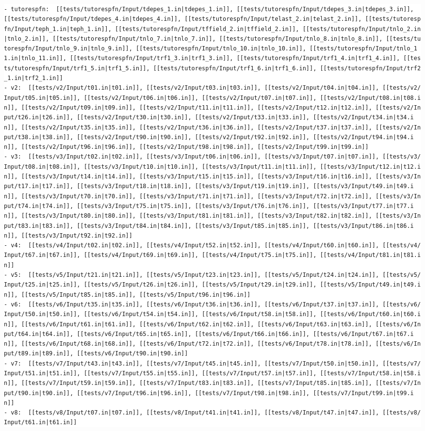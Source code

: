     - tutorespfn:  [[tests/tutorespfn/Input/tdepes_1.in|tdepes_1.in]], [[tests/tutorespfn/Input/tdepes_3.in|tdepes_3.in]], [[tests/tutorespfn/Input/tdepes_4.in|tdepes_4.in]], [[tests/tutorespfn/Input/telast_2.in|telast_2.in]], [[tests/tutorespfn/Input/teph_1.in|teph_1.in]], [[tests/tutorespfn/Input/tffield_2.in|tffield_2.in]], [[tests/tutorespfn/Input/tnlo_2.in|tnlo_2.in]], [[tests/tutorespfn/Input/tnlo_7.in|tnlo_7.in]], [[tests/tutorespfn/Input/tnlo_8.in|tnlo_8.in]], [[tests/tutorespfn/Input/tnlo_9.in|tnlo_9.in]], [[tests/tutorespfn/Input/tnlo_10.in|tnlo_10.in]], [[tests/tutorespfn/Input/tnlo_11.in|tnlo_11.in]], [[tests/tutorespfn/Input/trf1_3.in|trf1_3.in]], [[tests/tutorespfn/Input/trf1_4.in|trf1_4.in]], [[tests/tutorespfn/Input/trf1_5.in|trf1_5.in]], [[tests/tutorespfn/Input/trf1_6.in|trf1_6.in]], [[tests/tutorespfn/Input/trf2_1.in|trf2_1.in]]
    - v2:  [[tests/v2/Input/t01.in|t01.in]], [[tests/v2/Input/t03.in|t03.in]], [[tests/v2/Input/t04.in|t04.in]], [[tests/v2/Input/t05.in|t05.in]], [[tests/v2/Input/t06.in|t06.in]], [[tests/v2/Input/t07.in|t07.in]], [[tests/v2/Input/t08.in|t08.in]], [[tests/v2/Input/t09.in|t09.in]], [[tests/v2/Input/t11.in|t11.in]], [[tests/v2/Input/t12.in|t12.in]], [[tests/v2/Input/t26.in|t26.in]], [[tests/v2/Input/t30.in|t30.in]], [[tests/v2/Input/t33.in|t33.in]], [[tests/v2/Input/t34.in|t34.in]], [[tests/v2/Input/t35.in|t35.in]], [[tests/v2/Input/t36.in|t36.in]], [[tests/v2/Input/t37.in|t37.in]], [[tests/v2/Input/t38.in|t38.in]], [[tests/v2/Input/t90.in|t90.in]], [[tests/v2/Input/t92.in|t92.in]], [[tests/v2/Input/t94.in|t94.in]], [[tests/v2/Input/t96.in|t96.in]], [[tests/v2/Input/t98.in|t98.in]], [[tests/v2/Input/t99.in|t99.in]]
    - v3:  [[tests/v3/Input/t02.in|t02.in]], [[tests/v3/Input/t06.in|t06.in]], [[tests/v3/Input/t07.in|t07.in]], [[tests/v3/Input/t08.in|t08.in]], [[tests/v3/Input/t10.in|t10.in]], [[tests/v3/Input/t11.in|t11.in]], [[tests/v3/Input/t12.in|t12.in]], [[tests/v3/Input/t14.in|t14.in]], [[tests/v3/Input/t15.in|t15.in]], [[tests/v3/Input/t16.in|t16.in]], [[tests/v3/Input/t17.in|t17.in]], [[tests/v3/Input/t18.in|t18.in]], [[tests/v3/Input/t19.in|t19.in]], [[tests/v3/Input/t49.in|t49.in]], [[tests/v3/Input/t70.in|t70.in]], [[tests/v3/Input/t71.in|t71.in]], [[tests/v3/Input/t72.in|t72.in]], [[tests/v3/Input/t74.in|t74.in]], [[tests/v3/Input/t75.in|t75.in]], [[tests/v3/Input/t76.in|t76.in]], [[tests/v3/Input/t77.in|t77.in]], [[tests/v3/Input/t80.in|t80.in]], [[tests/v3/Input/t81.in|t81.in]], [[tests/v3/Input/t82.in|t82.in]], [[tests/v3/Input/t83.in|t83.in]], [[tests/v3/Input/t84.in|t84.in]], [[tests/v3/Input/t85.in|t85.in]], [[tests/v3/Input/t86.in|t86.in]], [[tests/v3/Input/t92.in|t92.in]]
    - v4:  [[tests/v4/Input/t02.in|t02.in]], [[tests/v4/Input/t52.in|t52.in]], [[tests/v4/Input/t60.in|t60.in]], [[tests/v4/Input/t67.in|t67.in]], [[tests/v4/Input/t69.in|t69.in]], [[tests/v4/Input/t75.in|t75.in]], [[tests/v4/Input/t81.in|t81.in]]
    - v5:  [[tests/v5/Input/t21.in|t21.in]], [[tests/v5/Input/t23.in|t23.in]], [[tests/v5/Input/t24.in|t24.in]], [[tests/v5/Input/t25.in|t25.in]], [[tests/v5/Input/t26.in|t26.in]], [[tests/v5/Input/t29.in|t29.in]], [[tests/v5/Input/t49.in|t49.in]], [[tests/v5/Input/t85.in|t85.in]], [[tests/v5/Input/t96.in|t96.in]]
    - v6:  [[tests/v6/Input/t35.in|t35.in]], [[tests/v6/Input/t36.in|t36.in]], [[tests/v6/Input/t37.in|t37.in]], [[tests/v6/Input/t50.in|t50.in]], [[tests/v6/Input/t54.in|t54.in]], [[tests/v6/Input/t58.in|t58.in]], [[tests/v6/Input/t60.in|t60.in]], [[tests/v6/Input/t61.in|t61.in]], [[tests/v6/Input/t62.in|t62.in]], [[tests/v6/Input/t63.in|t63.in]], [[tests/v6/Input/t64.in|t64.in]], [[tests/v6/Input/t65.in|t65.in]], [[tests/v6/Input/t66.in|t66.in]], [[tests/v6/Input/t67.in|t67.in]], [[tests/v6/Input/t68.in|t68.in]], [[tests/v6/Input/t72.in|t72.in]], [[tests/v6/Input/t78.in|t78.in]], [[tests/v6/Input/t89.in|t89.in]], [[tests/v6/Input/t90.in|t90.in]]
    - v7:  [[tests/v7/Input/t43.in|t43.in]], [[tests/v7/Input/t45.in|t45.in]], [[tests/v7/Input/t50.in|t50.in]], [[tests/v7/Input/t51.in|t51.in]], [[tests/v7/Input/t55.in|t55.in]], [[tests/v7/Input/t57.in|t57.in]], [[tests/v7/Input/t58.in|t58.in]], [[tests/v7/Input/t59.in|t59.in]], [[tests/v7/Input/t83.in|t83.in]], [[tests/v7/Input/t85.in|t85.in]], [[tests/v7/Input/t90.in|t90.in]], [[tests/v7/Input/t96.in|t96.in]], [[tests/v7/Input/t98.in|t98.in]], [[tests/v7/Input/t99.in|t99.in]]
    - v8:  [[tests/v8/Input/t07.in|t07.in]], [[tests/v8/Input/t41.in|t41.in]], [[tests/v8/Input/t47.in|t47.in]], [[tests/v8/Input/t61.in|t61.in]]


